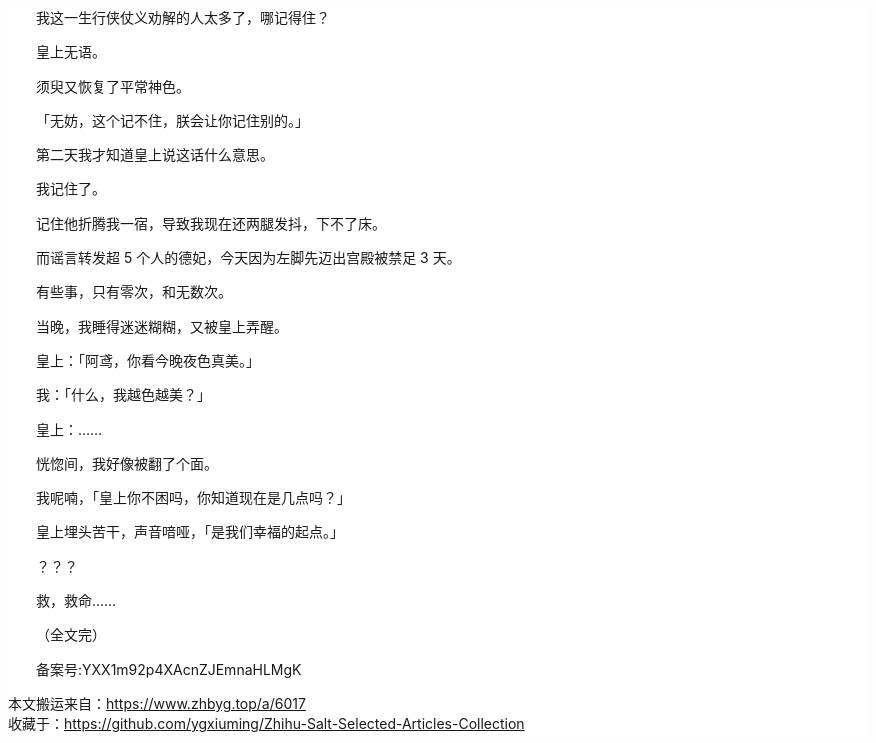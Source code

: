 &emsp;&emsp;我这一生行侠仗义劝解的人太多了，哪记得住？  
  
&emsp;&emsp;皇上无语。  
  
&emsp;&emsp;须臾又恢复了平常神色。  
  
&emsp;&emsp;「无妨，这个记不住，朕会让你记住别的。」  
  
&emsp;&emsp;第二天我才知道皇上说这话什么意思。  
  
&emsp;&emsp;我记住了。  
  
&emsp;&emsp;记住他折腾我一宿，导致我现在还两腿发抖，下不了床。  
  
&emsp;&emsp;而谣言转发超 5 个人的德妃，今天因为左脚先迈出宫殿被禁足 3 天。  
  
&emsp;&emsp;有些事，只有零次，和无数次。  
  
&emsp;&emsp;当晚，我睡得迷迷糊糊，又被皇上弄醒。  
  
&emsp;&emsp;皇上：「阿鸢，你看今晚夜色真美。」  
  
&emsp;&emsp;我：「什么，我越色越美？」  
  
&emsp;&emsp;皇上：……  
  
&emsp;&emsp;恍惚间，我好像被翻了个面。  
  
&emsp;&emsp;我呢喃，「皇上你不困吗，你知道现在是几点吗？」  
  
&emsp;&emsp;皇上埋头苦干，声音喑哑，「是我们幸福的起点。」  
  
&emsp;&emsp;？？？  
  
&emsp;&emsp;救，救命……  
  
&emsp;&emsp;（全文完）  
  
&emsp;&emsp;备案号:YXX1m92p4XAcnZJEmnaHLMgK  
  
本文搬运来自：https://www.zhbyg.top/a/6017  
 收藏于：https://github.com/ygxiuming/Zhihu-Salt-Selected-Articles-Collection